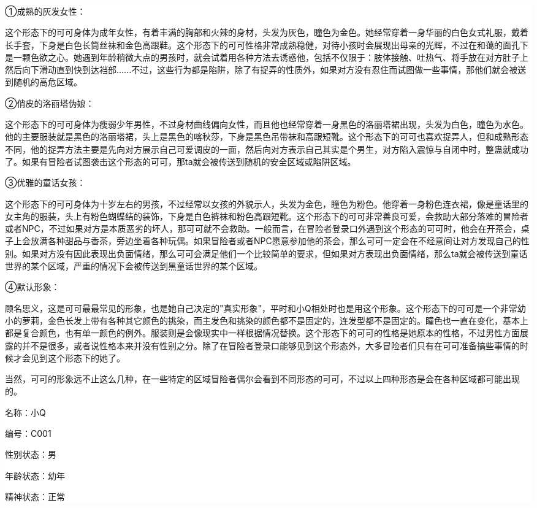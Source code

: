 
①成熟的灰发女性：



这个形态下的可可身体为成年女性，有着丰满的胸部和火辣的身材，头发为灰色，瞳色为金色。她经常穿着一身华丽的白色女式礼服，戴着长手套，下身是白色长筒丝袜和金色高跟鞋。这个形态下的可可性格非常成熟稳健，对待小孩时会展现出母亲的光辉，不过在和蔼的面孔下是一颗色欲之心。她遇到年龄稍微大点的男孩时，就会试着用各种方法去诱惑他，包括不仅限于：肢体接触、吐热气、将手放在对方肚子上然后向下滑动直到快到达裆部......不过，这些行为都是陷阱，除了有捉弄的性质外，如果对方没有忍住而试图做一些事情，那他们就会被送到随机的高危区域。



②俏皮的洛丽塔伪娘：



这个形态下的可可身体为瘦弱少年男性，不过身材曲线偏向女性，而且他也经常穿着一身黑色的洛丽塔裙出现，头发为白色，瞳色为水色。他的主要服装就是黑色的洛丽塔裙，头上是黑色的喀秋莎，下身是黑色吊带袜和高跟短靴。这个形态下的可可也喜欢捉弄人，但和成熟形态不同，他的捉弄方法主要是先向对方展示自己可爱调皮的一面，然后向对方表示自己其实是个男生，对方陷入震惊与自闭中时，整蛊就成功了。如果有冒险者试图袭击这个形态的可可，那ta就会被传送到随机的安全区域或陷阱区域。





③优雅的童话女孩：



这个形态下的可可身体为十岁左右的男孩，不过经常以女孩的外貌示人，头发为金色，瞳色为粉色。他穿着一身粉色连衣裙，像是童话里的女主角的服装，头上有粉色蝴蝶结的装饰，下身是白色裤袜和粉色高跟短靴。这个形态下的可可非常善良可爱，会救助大部分落难的冒险者或者NPC，不过如果对方是本质恶劣的坏人，那可可就不会救助。一般而言，在冒险者登录口外遇到这个形态的可可时，他会在开茶会，桌子上会放满各种甜品与香茶，旁边坐着各种玩偶。如果冒险者或者NPC愿意参加他的茶会，那么可可一定会在不经意间让对方发现自己的性别。如果对方没有因此表现出负面情绪，那么可可会满足他们一个比较简单的要求，但如果对方表现出负面情绪，那么ta就会被传送到童话世界的某个区域，严重的情况下会被传送到黑童话世界的某个区域。





④默认形象：



顾名思义，这是可可最最常见的形象，也是她自己决定的"真实形象"，平时和小Q相处时也是用这个形象。这个形态下的可可是一个非常幼小的萝莉，金色长发上带有各种其它颜色的挑染，而主发色和挑染的颜色都不是固定的，连发型都不是固定的。瞳色也一直在变化，基本上都是复合颜色，也有单一颜色的例外。服装则是会像现实中一样根据情况替换。这个形态下的可可的性格是她原本的性格，不过男性方面展露的并不是很多，或者说性格本来并没有性别之分。除了在冒险者登录口能够见到这个形态外，大多冒险者们只有在可可准备搞些事情的时候才会见到这个形态下的她了。



当然，可可的形象远不止这么几种，在一些特定的区域冒险者偶尔会看到不同形态的可可，不过以上四种形态是会在各种区域都可能出现的。







名称：小Q



编号：C001



性别状态：男



年龄状态：幼年



精神状态：正常


